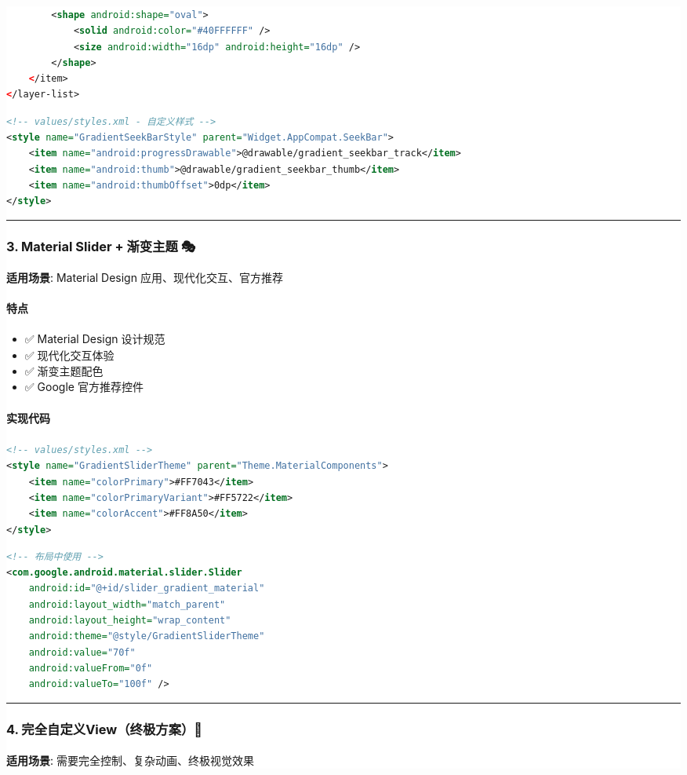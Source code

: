 ```xml
        <shape android:shape="oval">
            <solid android:color="#40FFFFFF" />
            <size android:width="16dp" android:height="16dp" />
        </shape>
    </item>
</layer-list>
```

```xml
<!-- values/styles.xml - 自定义样式 -->
<style name="GradientSeekBarStyle" parent="Widget.AppCompat.SeekBar">
    <item name="android:progressDrawable">@drawable/gradient_seekbar_track</item>
    <item name="android:thumb">@drawable/gradient_seekbar_thumb</item>
    <item name="android:thumbOffset">0dp</item>
</style>
```

---

### 3. Material Slider + 渐变主题 🎭
**适用场景**: Material Design 应用、现代化交互、官方推荐

#### 特点
- ✅ Material Design 设计规范
- ✅ 现代化交互体验
- ✅ 渐变主题配色
- ✅ Google 官方推荐控件

#### 实现代码
```xml
<!-- values/styles.xml -->
<style name="GradientSliderTheme" parent="Theme.MaterialComponents">
    <item name="colorPrimary">#FF7043</item>
    <item name="colorPrimaryVariant">#FF5722</item>
    <item name="colorAccent">#FF8A50</item>
</style>
```

```xml
<!-- 布局中使用 -->
<com.google.android.material.slider.Slider
    android:id="@+id/slider_gradient_material"
    android:layout_width="match_parent"
    android:layout_height="wrap_content"
    android:theme="@style/GradientSliderTheme"
    android:value="70f"
    android:valueFrom="0f"
    android:valueTo="100f" />
```

---

### 4. 完全自定义View（终极方案）🚀
**适用场景**: 需要完全控制、复杂动画、终极视觉效果
